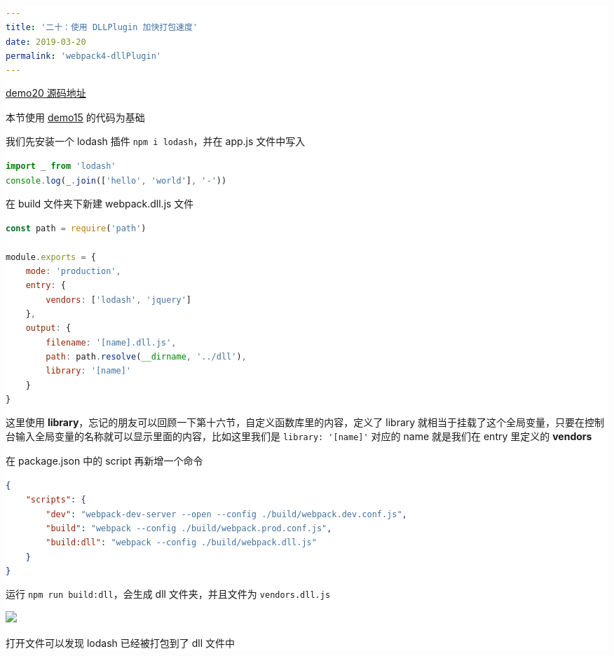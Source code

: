 ```yaml
---
title: '二十：使用 DLLPlugin 加快打包速度'
date: 2019-03-20
permalink: 'webpack4-dllPlugin'
---
```


[demo20 源码地址](https://github.com/ITxiaohao/webpack4-learn/tree/master/demo20)

本节使用 [demo15](https://github.com/ITxiaohao/webpack4-learn/tree/master/demo15) 的代码为基础

我们先安装一个 lodash 插件 `npm i lodash`，并在 app.js 文件中写入

```js
import _ from 'lodash'
console.log(_.join(['hello', 'world'], '-'))
```

在 build 文件夹下新建 webpack.dll.js 文件

```js {11}
const path = require('path')

module.exports = {
	mode: 'production',
	entry: {
		vendors: ['lodash', 'jquery']
	},
	output: {
		filename: '[name].dll.js',
		path: path.resolve(__dirname, '../dll'),
		library: '[name]'
	}
}
```

这里使用 **library**，忘记的朋友可以回顾一下第十六节，自定义函数库里的内容，定义了 library 就相当于挂载了这个全局变量，只要在控制台输入全局变量的名称就可以显示里面的内容，比如这里我们是 `library: '[name]'` 对应的 name 就是我们在 entry 里定义的 **vendors**

在 package.json 中的 script 再新增一个命令

```json {5}
{
	"scripts": {
		"dev": "webpack-dev-server --open --config ./build/webpack.dev.conf.js",
		"build": "webpack --config ./build/webpack.prod.conf.js",
		"build:dll": "webpack --config ./build/webpack.dll.js"
	}
}
```

运行 `npm run build:dll`，会生成 dll 文件夹，并且文件为 `vendors.dll.js`

![](https://raw.githubusercontent.com/ITxiaohao/blog-img/master/img/webpack/20190322160815.png)

打开文件可以发现 lodash 已经被打包到了 dll 文件中

